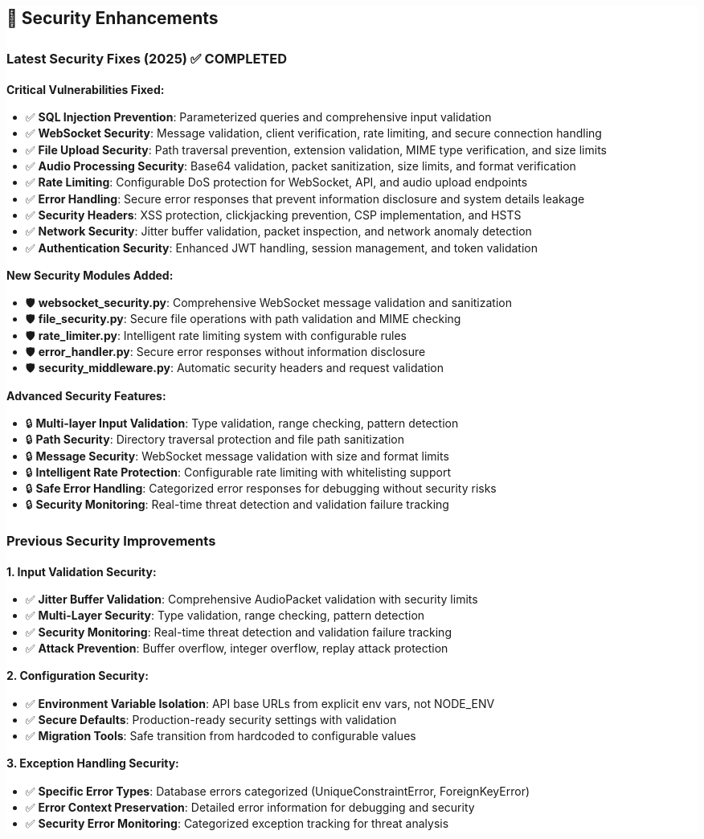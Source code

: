 ## 🔧 Security Enhancements

### Latest Security Fixes (2025) ✅ COMPLETED

**Critical Vulnerabilities Fixed:**
- ✅ **SQL Injection Prevention**: Parameterized queries and comprehensive input validation
- ✅ **WebSocket Security**: Message validation, client verification, rate limiting, and secure connection handling
- ✅ **File Upload Security**: Path traversal prevention, extension validation, MIME type verification, and size limits
- ✅ **Audio Processing Security**: Base64 validation, packet sanitization, size limits, and format verification
- ✅ **Rate Limiting**: Configurable DoS protection for WebSocket, API, and audio upload endpoints
- ✅ **Error Handling**: Secure error responses that prevent information disclosure and system details leakage
- ✅ **Security Headers**: XSS protection, clickjacking prevention, CSP implementation, and HSTS
- ✅ **Network Security**: Jitter buffer validation, packet inspection, and network anomaly detection
- ✅ **Authentication Security**: Enhanced JWT handling, session management, and token validation

**New Security Modules Added:**
- 🛡️ **websocket_security.py**: Comprehensive WebSocket message validation and sanitization
- 🛡️ **file_security.py**: Secure file operations with path validation and MIME checking
- 🛡️ **rate_limiter.py**: Intelligent rate limiting system with configurable rules
- 🛡️ **error_handler.py**: Secure error responses without information disclosure
- 🛡️ **security_middleware.py**: Automatic security headers and request validation

**Advanced Security Features:**
- 🔒 **Multi-layer Input Validation**: Type validation, range checking, pattern detection
- 🔒 **Path Security**: Directory traversal protection and file path sanitization
- 🔒 **Message Security**: WebSocket message validation with size and format limits
- 🔒 **Intelligent Rate Protection**: Configurable rate limiting with whitelisting support
- 🔒 **Safe Error Handling**: Categorized error responses for debugging without security risks
- 🔒 **Security Monitoring**: Real-time threat detection and validation failure tracking

### Previous Security Improvements

**1. Input Validation Security:**
- ✅ **Jitter Buffer Validation**: Comprehensive AudioPacket validation with security limits
- ✅ **Multi-Layer Security**: Type validation, range checking, pattern detection
- ✅ **Security Monitoring**: Real-time threat detection and validation failure tracking
- ✅ **Attack Prevention**: Buffer overflow, integer overflow, replay attack protection

**2. Configuration Security:**
- ✅ **Environment Variable Isolation**: API base URLs from explicit env vars, not NODE_ENV
- ✅ **Secure Defaults**: Production-ready security settings with validation
- ✅ **Migration Tools**: Safe transition from hardcoded to configurable values

**3. Exception Handling Security:**
- ✅ **Specific Error Types**: Database errors categorized (UniqueConstraintError, ForeignKeyError)
- ✅ **Error Context Preservation**: Detailed error information for debugging and security
- ✅ **Security Error Monitoring**: Categorized exception tracking for threat analysis
